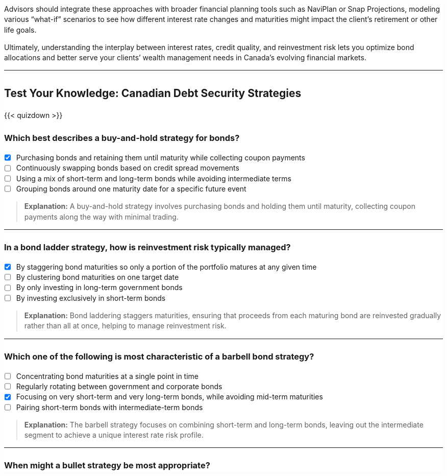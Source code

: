 Advisors should integrate these approaches with broader financial planning tools such as NaviPlan or Snap Projections, modeling various “what-if” scenarios to see how different interest rate changes and maturities might impact the client’s retirement or other life goals.  

Ultimately, understanding the interplay between interest rates, credit quality, and reinvestment risk lets you optimize bond allocations and better serve your clients’ wealth management needs in Canada’s evolving financial markets.

---

## Test Your Knowledge: Canadian Debt Security Strategies

{{< quizdown >}}

### Which best describes a buy-and-hold strategy for bonds?

- [x] Purchasing bonds and retaining them until maturity while collecting coupon payments
- [ ] Continuously swapping bonds based on credit spread movements
- [ ] Using a mix of short-term and long-term bonds while avoiding intermediate terms
- [ ] Grouping bonds around one maturity date for a specific future event

> **Explanation:** A buy-and-hold strategy involves purchasing bonds and holding them until maturity, collecting coupon payments along the way with minimal trading.

---

### In a bond ladder strategy, how is reinvestment risk typically managed?

- [x] By staggering bond maturities so only a portion of the portfolio matures at any given time
- [ ] By clustering bond maturities on one target date
- [ ] By only investing in long-term government bonds
- [ ] By investing exclusively in short-term bonds

> **Explanation:** Bond laddering staggers maturities, ensuring that proceeds from each maturing bond are reinvested gradually rather than all at once, helping to manage reinvestment risk.

---

### Which one of the following is most characteristic of a barbell bond strategy?

- [ ] Concentrating bond maturities at a single point in time
- [ ] Regularly rotating between government and corporate bonds
- [x] Focusing on very short-term and very long-term bonds, while avoiding mid-term maturities
- [ ] Pairing short-term bonds with intermediate-term bonds

> **Explanation:** The barbell strategy focuses on combining short-term and long-term bonds, leaving out the intermediate segment to achieve a unique interest rate risk profile.

---

### When might a bullet strategy be most appropriate?
